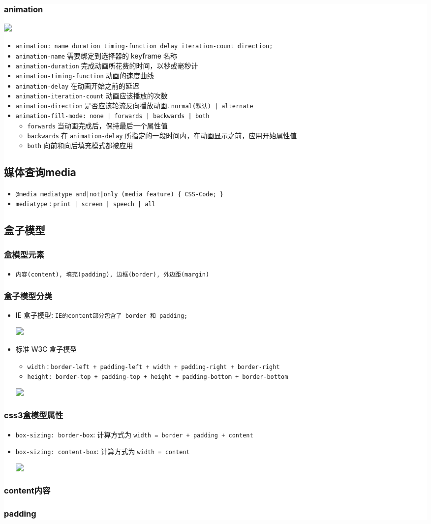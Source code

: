 ### animation

![](https://raw.githubusercontent.com/chengzao/imgbed/img/img/css-animation.png)

- `animation: name duration timing-function delay iteration-count direction;`
- `animation-name` 需要绑定到选择器的 keyframe 名称
- `animation-duration` 完成动画所花费的时间，以秒或毫秒计
- `animation-timing-function` 动画的速度曲线
- `animation-delay` 在动画开始之前的延迟
- `animation-iteration-count` 动画应该播放的次数
- `animation-direction` 是否应该轮流反向播放动画. `normal(默认) | alternate`
- `animation-fill-mode: none | forwards | backwards | both`
  - `forwards` 当动画完成后，保持最后一个属性值
  - `backwards` 在 `animation-delay` 所指定的一段时间内，在动画显示之前，应用开始属性值
  - `both` 向前和向后填充模式都被应用

## 媒体查询media

- `@media mediatype and|not|only (media feature) { CSS-Code; }`
- `mediatype` : `print | screen | speech | all`

## 盒子模型

### 盒模型元素

- `内容(content), 填充(padding), 边框(border), 外边距(margin)`

### 盒子模型分类

- IE 盒子模型: `IE的content部分包含了 border 和 padding;`

  ![](https://raw.githubusercontent.com/chengzao/imgbed/img/img/ie_boxModel.jpg)

- 标准 W3C 盒子模型
  - `width：border-left + padding-left + width + padding-right + border-right`
  - `height: border-top + padding-top + height + padding-bottom + border-bottom`

  ![](https://raw.githubusercontent.com/chengzao/imgbed/img/img/_boxModel.jpg)

### css3盒模型属性

- `box-sizing: border-box`: 计算方式为 `width = border + padding + content`
- `box-sizing: content-box`: 计算方式为 `width = content`

  ![](https://raw.githubusercontent.com/chengzao/imgbed/img/img/boxModel.png)

### content内容

### padding
